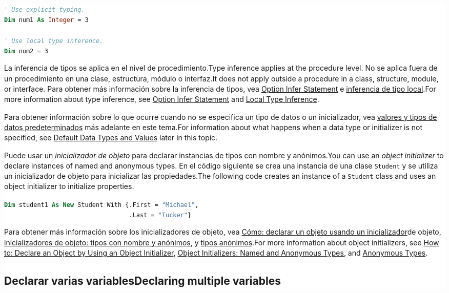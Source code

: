```vb
' Use explicit typing.
Dim num1 As Integer = 3

' Use local type inference.
Dim num2 = 3
```

<span data-ttu-id="06c28-177">La inferencia de tipos se aplica en el nivel de procedimiento.</span><span class="sxs-lookup"><span data-stu-id="06c28-177">Type inference applies at the procedure level.</span></span> <span data-ttu-id="06c28-178">No se aplica fuera de un procedimiento en una clase, estructura, módulo o interfaz.</span><span class="sxs-lookup"><span data-stu-id="06c28-178">It does not apply outside a procedure in a class, structure, module, or interface.</span></span> <span data-ttu-id="06c28-179">Para obtener más información sobre la inferencia de tipos, vea [Option Infer Statement](option-infer-statement.md) e [inferencia de tipo local](../../programming-guide/language-features/variables/local-type-inference.md).</span><span class="sxs-lookup"><span data-stu-id="06c28-179">For more information about type inference, see [Option Infer Statement](option-infer-statement.md) and [Local Type Inference](../../programming-guide/language-features/variables/local-type-inference.md).</span></span>

<span data-ttu-id="06c28-180">Para obtener información sobre lo que ocurre cuando no se especifica un tipo de datos o un inicializador, vea [valores y tipos de datos predeterminados](dim-statement.md#default) más adelante en este tema.</span><span class="sxs-lookup"><span data-stu-id="06c28-180">For information about what happens when a data type or initializer is not specified, see [Default Data Types and Values](dim-statement.md#default) later in this topic.</span></span>

<span data-ttu-id="06c28-181">Puede usar un *inicializador de objeto* para declarar instancias de tipos con nombre y anónimos.</span><span class="sxs-lookup"><span data-stu-id="06c28-181">You can use an *object initializer* to declare instances of named and anonymous types.</span></span> <span data-ttu-id="06c28-182">En el código siguiente se crea una instancia de una clase `Student` y se utiliza un inicializador de objeto para inicializar las propiedades.</span><span class="sxs-lookup"><span data-stu-id="06c28-182">The following code creates an instance of a `Student` class and uses an object initializer to initialize properties.</span></span>

```vb
Dim student1 As New Student With {.First = "Michael",
                                  .Last = "Tucker"}
```

<span data-ttu-id="06c28-183">Para obtener más información sobre los inicializadores de objeto, vea [Cómo: declarar un objeto usando un inicializador](../../programming-guide/language-features/objects-and-classes/how-to-declare-an-object-by-using-an-object-initializer.md)de objeto, [inicializadores de objeto: tipos con nombre y anónimos](../../programming-guide/language-features/objects-and-classes/object-initializers-named-and-anonymous-types.md), y [tipos anónimos](../../programming-guide/language-features/objects-and-classes/anonymous-types.md).</span><span class="sxs-lookup"><span data-stu-id="06c28-183">For more information about object initializers, see [How to: Declare an Object by Using an Object Initializer](../../programming-guide/language-features/objects-and-classes/how-to-declare-an-object-by-using-an-object-initializer.md), [Object Initializers: Named and Anonymous Types](../../programming-guide/language-features/objects-and-classes/object-initializers-named-and-anonymous-types.md), and [Anonymous Types](../../programming-guide/language-features/objects-and-classes/anonymous-types.md).</span></span>

## <a name="declaring-multiple-variables"></a><span data-ttu-id="06c28-184">Declarar varias variables</span><span class="sxs-lookup"><span data-stu-id="06c28-184">Declaring multiple variables</span></span>
